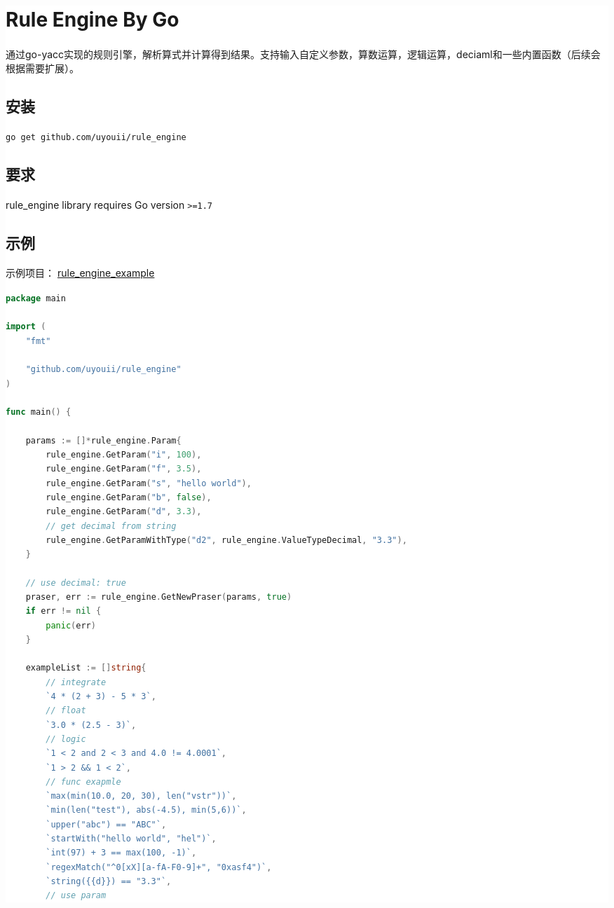 # Rule Engine By Go

通过go-yacc实现的规则引擎，解析算式并计算得到结果。支持输入自定义参数，算数运算，逻辑运算，deciaml和一些内置函数（后续会根据需要扩展）。


## 安装

```sh
go get github.com/uyouii/rule_engine
```

## 要求

rule_engine library requires Go version `>=1.7`

## 示例

示例项目： [rule_engine_example](https://github.com/Uyouii/rule_engine_example)

```go
package main

import (
	"fmt"

	"github.com/uyouii/rule_engine"
)

func main() {

	params := []*rule_engine.Param{
		rule_engine.GetParam("i", 100),
		rule_engine.GetParam("f", 3.5),
		rule_engine.GetParam("s", "hello world"),
		rule_engine.GetParam("b", false),
		rule_engine.GetParam("d", 3.3),
		// get decimal from string
		rule_engine.GetParamWithType("d2", rule_engine.ValueTypeDecimal, "3.3"),
	}

	// use decimal: true
	praser, err := rule_engine.GetNewPraser(params, true)
	if err != nil {
		panic(err)
	}

	exampleList := []string{
		// integrate
		`4 * (2 + 3) - 5 * 3`,
		// float
		`3.0 * (2.5 - 3)`,
		// logic
		`1 < 2 and 2 < 3 and 4.0 != 4.0001`,
		`1 > 2 && 1 < 2`,
		// func exapmle
		`max(min(10.0, 20, 30), len("vstr"))`,
		`min(len("test"), abs(-4.5), min(5,6))`,
		`upper("abc") == "ABC"`,
		`startWith("hello world", "hel")`,
		`int(97) + 3 == max(100, -1)`,
		`regexMatch("^0[xX][a-fA-F0-9]+", "0xasf4")`,
		`string({{d}}) == "3.3"`,
		// use param
```